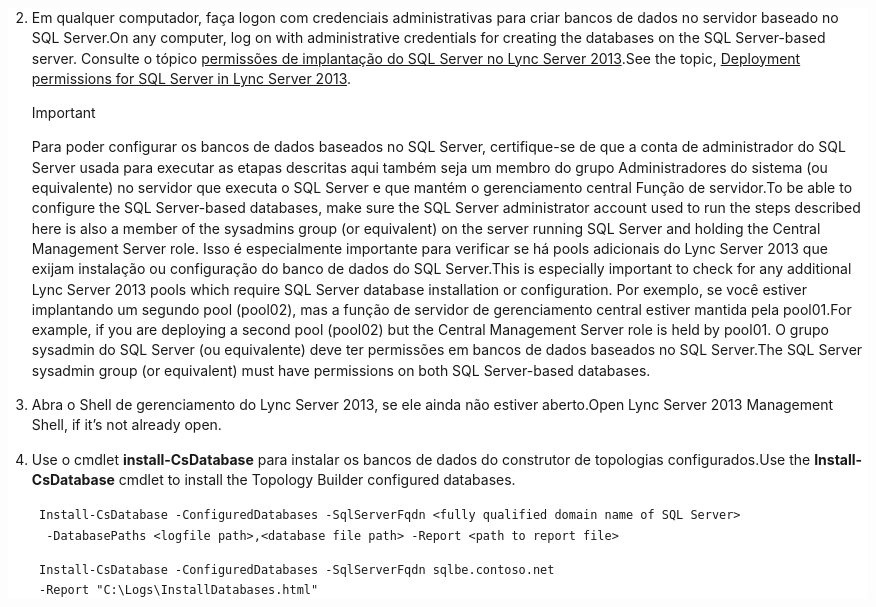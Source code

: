 2.  <span data-ttu-id="24d3a-148">Em qualquer computador, faça logon com credenciais administrativas para criar bancos de dados no servidor baseado no SQL Server.</span><span class="sxs-lookup"><span data-stu-id="24d3a-148">On any computer, log on with administrative credentials for creating the databases on the SQL Server-based server.</span></span> <span data-ttu-id="24d3a-149">Consulte o tópico [permissões de implantação do SQL Server no Lync Server 2013](lync-server-2013-deployment-permissions-for-sql-server.md).</span><span class="sxs-lookup"><span data-stu-id="24d3a-149">See the topic, [Deployment permissions for SQL Server in Lync Server 2013](lync-server-2013-deployment-permissions-for-sql-server.md).</span></span>
    
    <div class=" ">
    

    > [!IMPORTANT]  
    > <span data-ttu-id="24d3a-150">Para poder configurar os bancos de dados baseados no SQL Server, certifique-se de que a conta de administrador do SQL Server usada para executar as etapas descritas aqui também seja um membro do grupo Administradores do sistema (ou equivalente) no servidor que executa o SQL Server e que mantém o gerenciamento central Função de servidor.</span><span class="sxs-lookup"><span data-stu-id="24d3a-150">To be able to configure the SQL Server-based databases, make sure the SQL Server administrator account used to run the steps described here is also a member of the sysadmins group (or equivalent) on the server running SQL Server and holding the Central Management Server role.</span></span> <span data-ttu-id="24d3a-151">Isso é especialmente importante para verificar se há pools adicionais do Lync Server 2013 que exijam instalação ou configuração do banco de dados do SQL Server.</span><span class="sxs-lookup"><span data-stu-id="24d3a-151">This is especially important to check for any additional Lync Server 2013 pools which require SQL Server database installation or configuration.</span></span> <span data-ttu-id="24d3a-152">Por exemplo, se você estiver implantando um segundo pool (pool02), mas a função de servidor de gerenciamento central estiver mantida pela pool01.</span><span class="sxs-lookup"><span data-stu-id="24d3a-152">For example, if you are deploying a second pool (pool02) but the Central Management Server role is held by pool01.</span></span> <span data-ttu-id="24d3a-153">O grupo sysadmin do SQL Server (ou equivalente) deve ter permissões em bancos de dados baseados no SQL Server.</span><span class="sxs-lookup"><span data-stu-id="24d3a-153">The SQL Server sysadmin group (or equivalent) must have permissions on both SQL Server-based databases.</span></span>

    
    </div>

3.  <span data-ttu-id="24d3a-154">Abra o Shell de gerenciamento do Lync Server 2013, se ele ainda não estiver aberto.</span><span class="sxs-lookup"><span data-stu-id="24d3a-154">Open Lync Server 2013 Management Shell, if it’s not already open.</span></span>

4.  <span data-ttu-id="24d3a-155">Use o cmdlet **install-CsDatabase** para instalar os bancos de dados do construtor de topologias configurados.</span><span class="sxs-lookup"><span data-stu-id="24d3a-155">Use the **Install-CsDatabase** cmdlet to install the Topology Builder configured databases.</span></span>
    
       ```
        Install-CsDatabase -ConfiguredDatabases -SqlServerFqdn <fully qualified domain name of SQL Server> 
         -DatabasePaths <logfile path>,<database file path> -Report <path to report file>
       ```
    
       ```
        Install-CsDatabase -ConfiguredDatabases -SqlServerFqdn sqlbe.contoso.net 
        -Report "C:\Logs\InstallDatabases.html"
       ```
    
    <div class=" ">
    